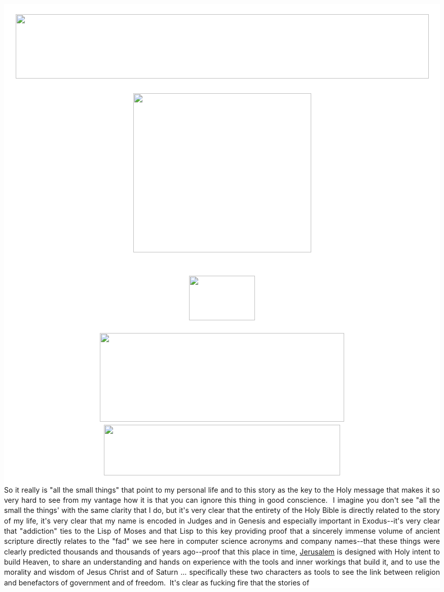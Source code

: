 <div style="text-align:center"><a data-saferedirecturl="https://www.google.com/url?hl=en&amp;q=./NASHOWER.html&amp;source=gmail&amp;ust=1524425724275000&amp;usg=AFQjCNG2XXOWVg7-f3M1ExzvtiB6w1tbtQ" href="./NASHOWER.html" target="_blank"><img alt="" src="http://its.arrr.tk/RETIRE_files/unnamed(18).png" style="margin-right:0px" /></a></div>
<div style="text-align:center"><a data-saferedirecturl="https://www.google.com/url?hl=en&amp;q=https://www.reddit.com/r/conspiracy/comments/8dfnzy/at_the_end_of_the_secret_code_of_the_mattrix/&amp;source=gmail&amp;ust=1524425724275000&amp;usg=AFQjCNGMwUhCH0IBzsoESRVnrKA1AIl1NA" href="http://www.reddit.com/r/conspiracy/comments/8dfnzy/at_the_end_of_the_secret_code_of_the_mattrix/" target="_blank"><img alt="" height="127" src="http://its.arrr.tk/RETIRE_files/unnamed(19).png" style="margin-right:0px" width="815" /></a></div>
<div style='color:rgb(51,51,51);font-family:"Open Sans",sans-serif;font-size:16px;font-style:normal;font-variant-ligatures:normal;font-variant-caps:normal;font-weight:400;letter-spacing:normal;text-indent:0px;text-transform:none;white-space:normal;word-spacing:0px;background-color:rgb(255,255,255);text-decoration-style:initial;text-decoration-color:initial;text-align:center'>&nbsp;</div>
<div style="text-align:center"><a data-saferedirecturl="https://www.google.com/url?hl=en&amp;q=http://tithehe.lamc.la&amp;source=gmail&amp;ust=1524425724275000&amp;usg=AFQjCNEZSdwPk3H9UvWlgKptmx5ODQD99Q" href="https://www.gofundme.com/the-sword-of-saint-one" target="_blank"><img height="314" src="http://its.arrr.tk/RETIRE_files/unnamed(20).png" style="margin-right:0px" width="351" /></a></div>
</div>
<div>&nbsp;</div>
<div>
</div>
</div>

<div dir="ltr">
<div class="gmail_quote">&nbsp;
<div dir="ltr">
<div class="gmail_quote">
<div dir="ltr">
<div class="gmail_quote">
<div dir="ltr">
<div class="gmail_quote">
<div dir="ltr">
<div class="gmail_quote">
<div dir="ltr">
<div class="gmail_quote">
<div dir="ltr">
<div class="gmail_quote">
<div dir="ltr">
<div class="gmail_quote">
<div dir="ltr">
<div class="gmail_quote">
<div style="text-align:center"><a data-saferedirecturl="https://www.google.com/url?hl=en&amp;q=http://FROMTHEMACHINE.ORG/RATOXIT.html&amp;source=gmail&amp;ust=1524950742309000&amp;usg=AFQjCNHNYgyR_RXoHJ8vunLxzBispebtlQ" href="./RATOXIT.html" target="_blank"><img alt="" height="88" src="https://i.imgur.com/6TPRKsH.png" style="margin-right:0px" width="130" /></a></div>
<div style="text-align:center">&nbsp;</div>
<div style="text-align:center"><a data-saferedirecturl="https://www.google.com/url?hl=en&amp;q=http://name.s.lamc.la&amp;source=gmail&amp;ust=1524950742309000&amp;usg=AFQjCNGaSPe0mOoHCotLS6fH9xgCB88Iwg" href="./HASHEMESHB.html" target="_blank"><img alt="" height="175" src="https://i.imgur.com/QBiO21K.png" width="482" /></a></div>
<div style="text-align:center"><a data-saferedirecturl="https://www.google.com/url?hl=en&amp;q=http://who.s.lamc.la&amp;source=gmail&amp;ust=1524950742309000&amp;usg=AFQjCNHNcma-Us1joLXmS7R-wzi_c7wh6g" href="./WHO.html" target="_blank"><img alt="" height="100" src="https://i.imgur.com/0kfKaXe.png" style="margin-right:0px" width="466" /></a></div>
<div style="text-align:center">
<p style="text-align:justify"><span>So it really is &quot;all the small things&quot; that point to my personal life and to this story as the key to the Holy message that makes it so very hard to see from my vantage how it is that you can ignore this thing in good conscience.&nbsp; I imagine you don&#39;t see &quot;all the small the things&#39; with the same clarity that I do, but it&#39;s very clear that the entirety of the Holy Bible is directly related to the story of my life, it&#39;s very clear that my name is encoded in Judges and in Genesis and especially important in Exodus--it&#39;s very clear that &quot;addiction&quot; ties to the Lisp of Moses and that Lisp to this key providing proof that a sincerely immense volume of ancient scripture directly relates to the &quot;fad&quot; we see here in computer science acronyms and company names--that these things were clearly predicted thousands and thousands of years ago--proof that this place in time,&nbsp;</span><a data-saferedirecturl="https://www.google.com/url?hl=en&amp;q=./JERUSALEM.html&amp;source=gmail&amp;ust=1524950742309000&amp;usg=AFQjCNEnmswkoWTAj2RYNjg51BaLF-UdNQ" href="./JERUSALEM.html
" rel="noopener" target="_blank">Jerusalem</a><span>&nbsp;is designed with Holy intent to build Heaven, to share an understanding and hands on experience with the tools and inner workings that build it, and to use the morality and wisdom of Jesus Christ and of Saturn ... specifically these two characters as tools to see the link between religion and benefactors of government and of freedom.&nbsp; It&#39;s clear as fucking fire that the stories of&nbsp;</span><a data-saferedirecturl="https://www.google.com/url?hl=en&amp;q=./2017-07-07-nightmare-on-elm-street.html&amp;source=gmail&amp;ust=1524950742309000&amp;usg=AFQjCNEAZEYLqsGLq5Fyg5xhNC6HFhkaTQ" href="./2017-07-07-nightmare-on-elm-street.html